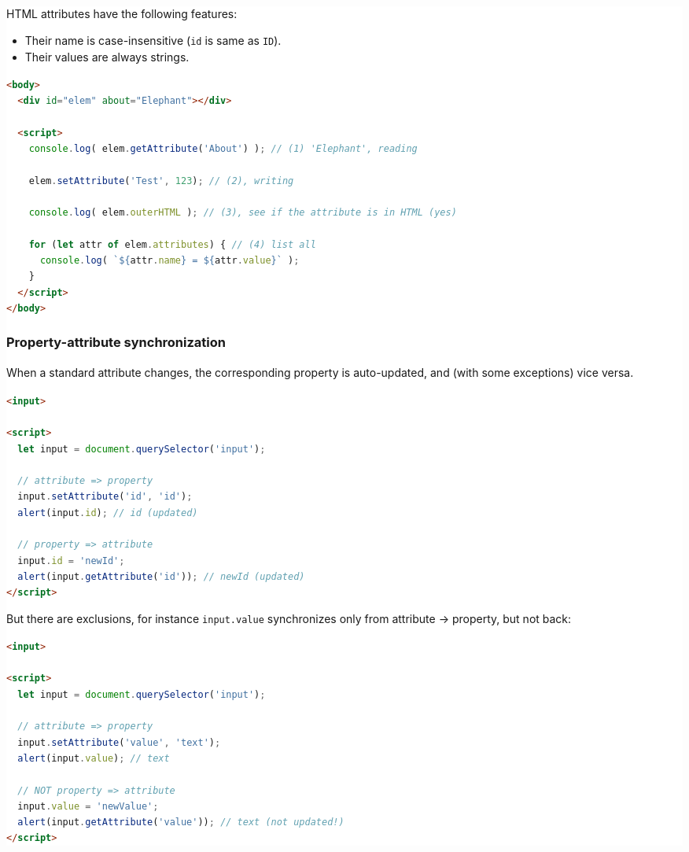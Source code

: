 HTML attributes have the following features:

- Their name is case-insensitive (`id` is same as `ID`).
- Their values are always strings.

```html
<body>
  <div id="elem" about="Elephant"></div>

  <script>
    console.log( elem.getAttribute('About') ); // (1) 'Elephant', reading

    elem.setAttribute('Test', 123); // (2), writing

    console.log( elem.outerHTML ); // (3), see if the attribute is in HTML (yes)

    for (let attr of elem.attributes) { // (4) list all
      console.log( `${attr.name} = ${attr.value}` );
    }
  </script>
</body>
```

### Property-attribute synchronization

When a standard attribute changes, the corresponding property is auto-updated, and (with some exceptions) vice versa.

```html
<input>

<script>
  let input = document.querySelector('input');

  // attribute => property
  input.setAttribute('id', 'id');
  alert(input.id); // id (updated)

  // property => attribute
  input.id = 'newId';
  alert(input.getAttribute('id')); // newId (updated)
</script>
```

But there are exclusions, for instance `input.value` synchronizes only from attribute → property, but not back:

```html
<input>

<script>
  let input = document.querySelector('input');

  // attribute => property
  input.setAttribute('value', 'text');
  alert(input.value); // text

  // NOT property => attribute
  input.value = 'newValue';
  alert(input.getAttribute('value')); // text (not updated!)
</script>
```
